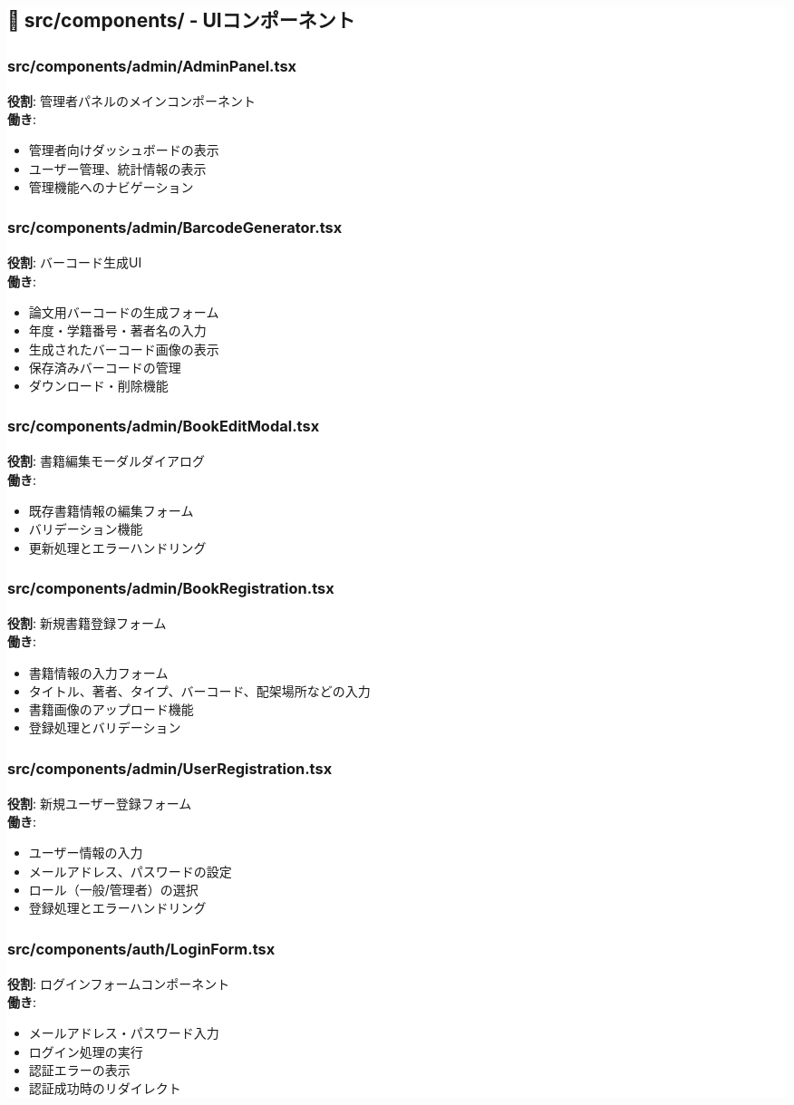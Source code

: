 ## 📁 src/components/ - UIコンポーネント

### src/components/admin/AdminPanel.tsx
**役割**: 管理者パネルのメインコンポーネント  
**働き**:
- 管理者向けダッシュボードの表示
- ユーザー管理、統計情報の表示
- 管理機能へのナビゲーション

### src/components/admin/BarcodeGenerator.tsx
**役割**: バーコード生成UI  
**働き**:
- 論文用バーコードの生成フォーム
- 年度・学籍番号・著者名の入力
- 生成されたバーコード画像の表示
- 保存済みバーコードの管理
- ダウンロード・削除機能

### src/components/admin/BookEditModal.tsx
**役割**: 書籍編集モーダルダイアログ  
**働き**:
- 既存書籍情報の編集フォーム
- バリデーション機能
- 更新処理とエラーハンドリング

### src/components/admin/BookRegistration.tsx
**役割**: 新規書籍登録フォーム  
**働き**:
- 書籍情報の入力フォーム
- タイトル、著者、タイプ、バーコード、配架場所などの入力
- 書籍画像のアップロード機能
- 登録処理とバリデーション

### src/components/admin/UserRegistration.tsx
**役割**: 新規ユーザー登録フォーム  
**働き**:
- ユーザー情報の入力
- メールアドレス、パスワードの設定
- ロール（一般/管理者）の選択
- 登録処理とエラーハンドリング

### src/components/auth/LoginForm.tsx
**役割**: ログインフォームコンポーネント  
**働き**:
- メールアドレス・パスワード入力
- ログイン処理の実行
- 認証エラーの表示
- 認証成功時のリダイレクト
